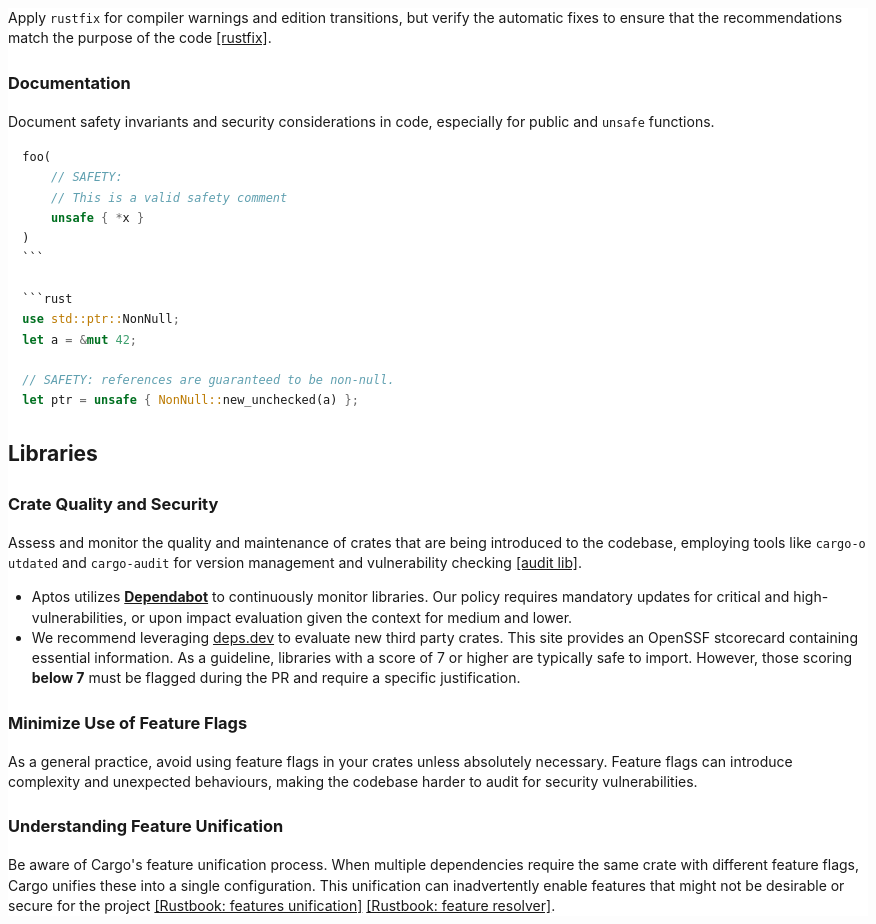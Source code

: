 Apply `rustfix` for compiler warnings and edition transitions, but verify the automatic fixes to ensure that the recommendations match the purpose of the code [[rustfix]](https://anssi-fr.github.io/rust-guide/02_devenv.html#rustfix).

### Documentation

Document safety invariants and security considerations in code, especially for public and `unsafe` functions.

````rust
  foo(
      // SAFETY:
      // This is a valid safety comment
      unsafe { *x }
  )
  ```

  ```rust
  use std::ptr::NonNull;
  let a = &mut 42;

  // SAFETY: references are guaranteed to be non-null.
  let ptr = unsafe { NonNull::new_unchecked(a) };
````

## Libraries

### Crate Quality and Security

Assess and monitor the quality and maintenance of crates that are being introduced to the codebase, employing tools like `cargo-outdated` and `cargo-audit` for version management and vulnerability checking [[audit lib]](https://anssi-fr.github.io/rust-guide/03_libraries.html#libraries).

- Aptos utilizes **[Dependabot](https://github.com/dependabot)** to continuously monitor libraries. Our policy requires mandatory updates for critical and high-vulnerabilities, or upon impact evaluation given the context for medium and lower.
- We recommend leveraging [deps.dev](https://deps.dev) to evaluate new third party crates. This site provides an OpenSSF stcorecard containing essential information. As a guideline, libraries with a score of 7 or higher are typically safe to import. However, those scoring **below 7** must be flagged during the PR and require a specific justification.

### Minimize Use of Feature Flags

As a general practice, avoid using feature flags in your crates unless absolutely necessary. Feature flags can introduce complexity and unexpected behaviours, making the codebase harder to audit for security vulnerabilities.

### Understanding Feature Unification

Be aware of Cargo's feature unification process. When multiple dependencies require the same crate with different feature flags, Cargo unifies these into a single configuration. This unification can inadvertently enable features that might not be desirable or secure for the project [[Rustbook: features unification]](https://doc.rust-lang.org/cargo/reference/features.html#feature-unification) [[Rustbook: feature resolver]](https://doc.rust-lang.org/cargo/reference/features.html#feature-resolver-version-2).
